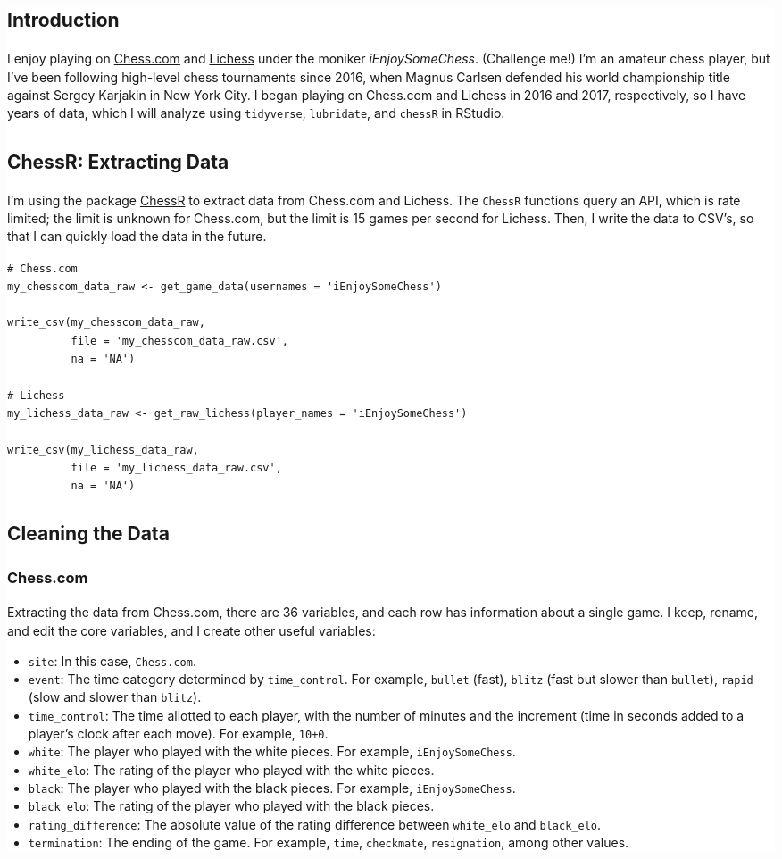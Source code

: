 ## Introduction

I enjoy playing on
[Chess.com](https://www.chess.com/member/ienjoysomechess) and
[Lichess](https://lichess.org/@/iEnjoySomeChess) under the moniker
*iEnjoySomeChess*. (Challenge me!) I’m an amateur chess player, but I’ve
been following high-level chess tournaments since 2016, when Magnus
Carlsen defended his world championship title against Sergey Karjakin in
New York City. I began playing on Chess.com and Lichess in 2016 and
2017, respectively, so I have years of data, which I will analyze using
`tidyverse`, `lubridate`, and `chessR` in RStudio.

## ChessR: Extracting Data

I’m using the package [ChessR](https://github.com/JaseZiv/chessR) to
extract data from Chess.com and Lichess. The `ChessR` functions query an
API, which is rate limited; the limit is unknown for Chess.com, but the
limit is 15 games per second for Lichess. Then, I write the data to
CSV’s, so that I can quickly load the data in the future.

    # Chess.com
    my_chesscom_data_raw <- get_game_data(usernames = 'iEnjoySomeChess')

    write_csv(my_chesscom_data_raw,
              file = 'my_chesscom_data_raw.csv',
              na = 'NA')

    # Lichess
    my_lichess_data_raw <- get_raw_lichess(player_names = 'iEnjoySomeChess')

    write_csv(my_lichess_data_raw, 
              file = 'my_lichess_data_raw.csv',
              na = 'NA')

## Cleaning the Data

### Chess.com

Extracting the data from Chess.com, there are 36 variables, and each row
has information about a single game. I keep, rename, and edit the core
variables, and I create other useful variables:

-   `site`: In this case, `Chess.com`.
-   `event`: The time category determined by `time_control`. For
    example, `bullet` (fast), `blitz` (fast but slower than `bullet`),
    `rapid` (slow and slower than `blitz`).
-   `time_control`: The time allotted to each player, with the number of
    minutes and the increment (time in seconds added to a player’s clock
    after each move). For example, `10+0`.
-   `white`: The player who played with the white pieces. For example,
    `iEnjoySomeChess`.
-   `white_elo`: The rating of the player who played with the white
    pieces.
-   `black`: The player who played with the black pieces. For example,
    `iEnjoySomeChess`.
-   `black_elo`: The rating of the player who played with the black
    pieces.
-   `rating_difference`: The absolute value of the rating difference
    between `white_elo` and `black_elo`.
-   `termination`: The ending of the game. For example, `time`,
    `checkmate`, `resignation`, among other values.